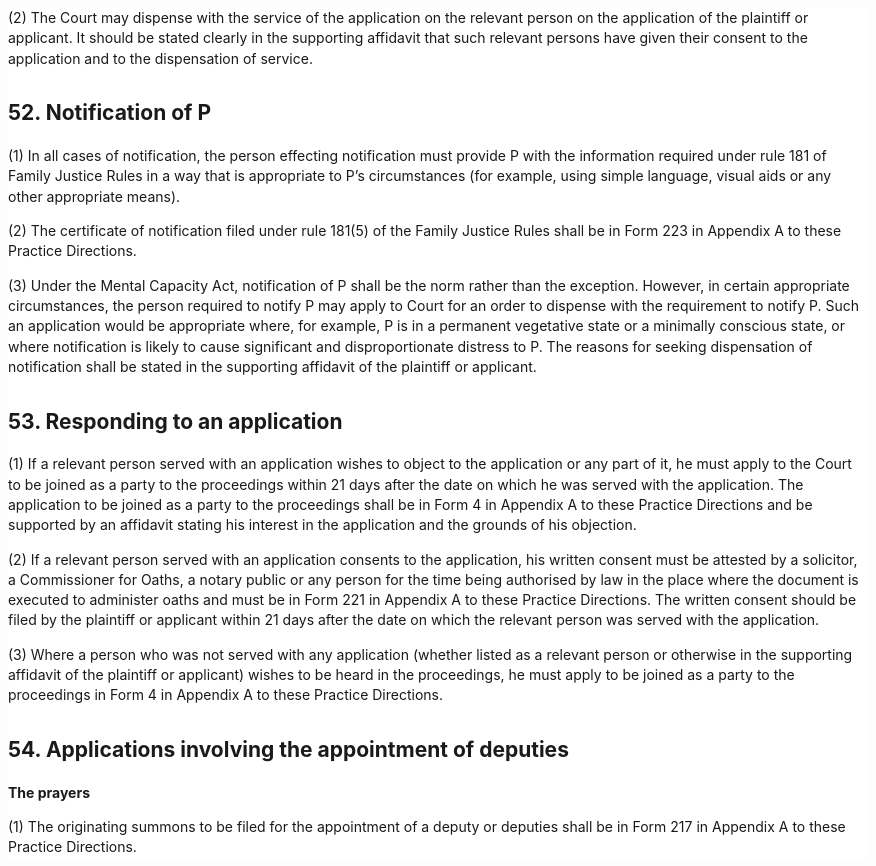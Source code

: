 (2) The Court may dispense with the service of the application on the relevant person on the application of the plaintiff or applicant. It should be stated clearly in the supporting affidavit that such relevant persons have given their consent to the application and to the dispensation of service.

## 52. Notification of P <a href="#id-52-notification-of-p" id="id-52-notification-of-p"></a>

(1) In all cases of notification, the person effecting notification must provide P with the information required under rule 181 of Family Justice Rules in a way that is appropriate to P’s circumstances (for example, using simple language, visual aids or any other appropriate means).

(2) The certificate of notification filed under rule 181(5) of the Family Justice Rules shall be in Form 223 in Appendix A to these Practice Directions.

(3) Under the Mental Capacity Act, notification of P shall be the norm rather than the exception. However, in certain appropriate circumstances, the person required to notify P may apply to Court for an order to dispense with the requirement to notify P. Such an application would be appropriate where, for example, P is in a permanent vegetative state or a minimally conscious state, or where notification is likely to cause significant and disproportionate distress to P. The reasons for seeking dispensation of notification shall be stated in the supporting affidavit of the plaintiff or applicant.

## 53. Responding to an application <a href="#id-53-responding-to-an-application" id="id-53-responding-to-an-application"></a>

(1) If a relevant person served with an application wishes to object to the application or any part of it, he must apply to the Court to be joined as a party to the proceedings within 21 days after the date on which he was served with the application. The application to be joined as a party to the proceedings shall be in Form 4 in Appendix A to these Practice Directions and be supported by an affidavit stating his interest in the application and the grounds of his objection.

(2) If a relevant person served with an application consents to the application, his written consent must be attested by a solicitor, a Commissioner for Oaths, a notary public or any person for the time being authorised by law in the place where the document is executed to administer oaths and must be in Form 221 in Appendix A to these Practice Directions. The written consent should be filed by the plaintiff or applicant within 21 days after the date on which the relevant person was served with the application.

(3) Where a person who was not served with any application (whether listed as a relevant person or otherwise in the supporting affidavit of the plaintiff or applicant) wishes to be heard in the proceedings, he must apply to be joined as a party to the proceedings in Form 4 in Appendix A to these Practice Directions.

## 54. Applications involving the appointment of deputies <a href="#id-54-applications-involving-the-appointment-of-deputies" id="id-54-applications-involving-the-appointment-of-deputies"></a>

**The prayers**

(1) The originating summons to be filed for the appointment of a deputy or deputies shall be in Form 217 in Appendix A to these Practice Directions.
